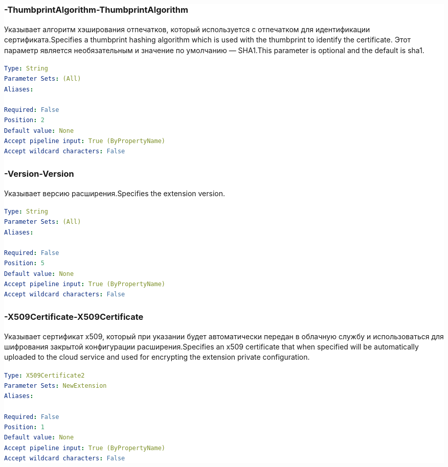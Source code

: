 ### <span data-ttu-id="f2b83-143">-ThumbprintAlgorithm</span><span class="sxs-lookup"><span data-stu-id="f2b83-143">-ThumbprintAlgorithm</span></span>
<span data-ttu-id="f2b83-144">Указывает алгоритм хэширования отпечатков, который используется с отпечатком для идентификации сертификата.</span><span class="sxs-lookup"><span data-stu-id="f2b83-144">Specifies a thumbprint hashing algorithm which is used with the thumbprint to identify the certificate.</span></span>
<span data-ttu-id="f2b83-145">Этот параметр является необязательным и значение по умолчанию — SHA1.</span><span class="sxs-lookup"><span data-stu-id="f2b83-145">This parameter is optional and the default is sha1.</span></span>

```yaml
Type: String
Parameter Sets: (All)
Aliases: 

Required: False
Position: 2
Default value: None
Accept pipeline input: True (ByPropertyName)
Accept wildcard characters: False
```

### <span data-ttu-id="f2b83-146">-Version</span><span class="sxs-lookup"><span data-stu-id="f2b83-146">-Version</span></span>
<span data-ttu-id="f2b83-147">Указывает версию расширения.</span><span class="sxs-lookup"><span data-stu-id="f2b83-147">Specifies the extension version.</span></span>

```yaml
Type: String
Parameter Sets: (All)
Aliases: 

Required: False
Position: 5
Default value: None
Accept pipeline input: True (ByPropertyName)
Accept wildcard characters: False
```

### <span data-ttu-id="f2b83-148">-X509Certificate</span><span class="sxs-lookup"><span data-stu-id="f2b83-148">-X509Certificate</span></span>
<span data-ttu-id="f2b83-149">Указывает сертификат x509, который при указании будет автоматически передан в облачную службу и использоваться для шифрования закрытой конфигурации расширения.</span><span class="sxs-lookup"><span data-stu-id="f2b83-149">Specifies an x509 certificate that when specified will be automatically uploaded to the cloud service and used for encrypting the extension private configuration.</span></span>

```yaml
Type: X509Certificate2
Parameter Sets: NewExtension
Aliases: 

Required: False
Position: 1
Default value: None
Accept pipeline input: True (ByPropertyName)
Accept wildcard characters: False
```
